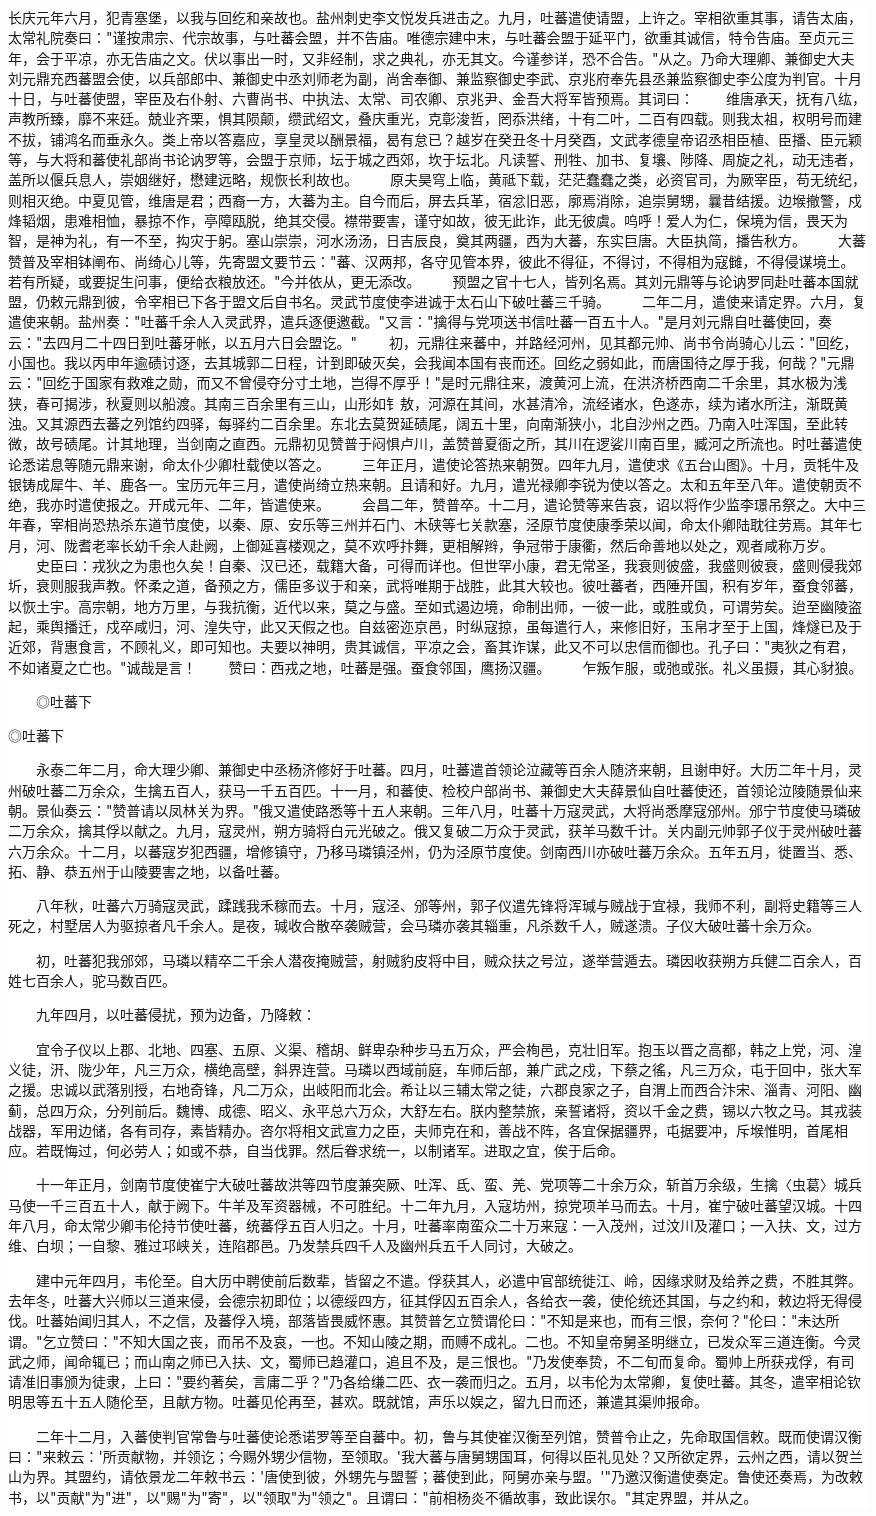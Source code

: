 长庆元年六月，犯青塞堡，以我与回纥和亲故也。盐州刺史李文悦发兵进击之。九月，吐蕃遣使请盟，上许之。宰相欲重其事，请告太庙，太常礼院奏曰："谨按肃宗、代宗故事，与吐蕃会盟，并不告庙。唯德宗建中末，与吐蕃会盟于延平门，欲重其诚信，特令告庙。至贞元三年，会于平凉，亦无告庙之文。伏以事出一时，又非经制，求之典礼，亦无其文。今谨参详，恐不合告。"从之。乃命大理卿、兼御史大夫刘元鼎充西蕃盟会使，以兵部郎中、兼御史中丞刘师老为副，尚舍奉御、兼监察御史李武、京兆府奉先县丞兼监察御史李公度为判官。十月十日，与吐蕃使盟，宰臣及右仆射、六曹尚书、中执法、太常、司农卿、京兆尹、金吾大将军皆预焉。其词曰： 　　维唐承天，抚有八纮，声教所臻，靡不来廷。兢业齐栗，惧其陨颠，缵武绍文，叠庆重光，克彰浚哲，罔忝洪绪，十有二叶，二百有四载。则我太祖，权明号而建不拔，铺鸿名而垂永久。类上帝以答嘉应，享皇灵以酬景福，曷有怠已？越岁在癸丑冬十月癸酉，文武孝德皇帝诏丞相臣植、臣播、臣元颖等，与大将和蕃使礼部尚书论讷罗等，会盟于京师，坛于城之西郊，坎于坛北。凡读誓、刑牲、加书、复壤、陟降、周旋之礼，动无违者，盖所以偃兵息人，崇姻继好，懋建远略，规恢长利故也。 　　原夫昊穹上临，黄祗下载，茫茫蠢蠢之类，必资官司，为厥宰臣，苟无统纪，则相灭绝。中夏见管，维唐是君；西裔一方，大蕃为主。自今而后，屏去兵革，宿忿旧恶，廓焉消除，追崇舅甥，曩昔结援。边堠撤警，戍烽韬烟，患难相恤，暴掠不作，亭障瓯脱，绝其交侵。襟带要害，谨守如故，彼无此诈，此无彼虞。呜呼！爱人为仁，保境为信，畏天为智，是神为礼，有一不至，抅灾于躬。塞山崇崇，河水汤汤，日吉辰良，奠其两疆，西为大蕃，东实巨唐。大臣执简，播告秋方。 　　大蕃赞普及宰相钵阐布、尚绮心儿等，先寄盟文要节云："蕃、汉两邦，各守见管本界，彼此不得征，不得讨，不得相为寇雠，不得侵谋境土。若有所疑，或要捉生问事，便给衣粮放还。"今并依从，更无添改。 　　预盟之官十七人，皆列名焉。其刘元鼎等与论讷罗同赴吐蕃本国就盟，仍敕元鼎到彼，令宰相已下各于盟文后自书名。灵武节度使李进诚于太石山下破吐蕃三千骑。 　　二年二月，遣使来请定界。六月，复遣使来朝。盐州奏："吐蕃千余人入灵武界，遣兵逐便邀截。"又言："擒得与党项送书信吐蕃一百五十人。"是月刘元鼎自吐蕃使回，奏云："去四月二十四日到吐蕃牙帐，以五月六日会盟讫。" 　　初，元鼎往来蕃中，并路经河州，见其都元帅、尚书令尚骑心儿云："回纥，小国也。我以丙申年逾碛讨逐，去其城郭二日程，计到即破灭矣，会我闻本国有丧而还。回纥之弱如此，而唐国待之厚于我，何哉？"元鼎云："回纥于国家有救难之勋，而又不曾侵夺分寸土地，岂得不厚乎！"是时元鼎往来，渡黄河上流，在洪济桥西南二千余里，其水极为浅狭，春可揭涉，秋夏则以船渡。其南三百余里有三山，山形如钅敖，河源在其间，水甚清冷，流经诸水，色遂赤，续为诸水所注，渐既黄浊。又其源西去蕃之列馆约四驿，每驿约二百余里。东北去莫贺延碛尾，阔五十里，向南渐狭小，北自沙州之西。乃南入吐浑国，至此转微，故号碛尾。计其地理，当剑南之直西。元鼎初见赞普于闷惧卢川，盖赞普夏衙之所，其川在逻娑川南百里，臧河之所流也。时吐蕃遣使论悉诺息等随元鼎来谢，命太仆少卿杜载使以答之。 　　三年正月，遣使论答热来朝贺。四年九月，遣使求《五台山图》。十月，贡牦牛及银铸成犀牛、羊、鹿各一。宝历元年三月，遣使尚绮立热来朝。且请和好。九月，遣光禄卿李锐为使以答之。太和五年至八年。遣使朝贡不绝，我亦时遣使报之。开成元年、二年，皆遣使来。 　　会昌二年，赞普卒。十二月，遣论赞等来告哀，诏以将作少监李璟吊祭之。大中三年春，宰相尚恐热杀东道节度使，以秦、原、安乐等三州并石门、木硖等七关款塞，泾原节度使康季荣以闻，命太仆卿陆耽往劳焉。其年七月，河、陇耆老率长幼千余人赴阙，上御延喜楼观之，莫不欢呼抃舞，更相解辫，争冠带于康衢，然后命善地以处之，观者咸称万岁。 　　史臣曰：戎狄之为患也久矣！自秦、汉已还，载籍大备，可得而详也。但世罕小康，君无常圣，我衰则彼盛，我盛则彼衰，盛则侵我郊圻，衰则服我声教。怀柔之道，备预之方，儒臣多议于和亲，武将唯期于战胜，此其大较也。彼吐蕃者，西陲开国，积有岁年，蚕食邻蕃，以恢土宇。高宗朝，地方万里，与我抗衡，近代以来，莫之与盛。至如式遏边境，命制出师，一彼一此，或胜或负，可谓劳矣。迨至幽陵盗起，乘舆播迁，戍卒咸归，河、湟失守，此又天假之也。自兹密迩京邑，时纵寇掠，虽每遣行人，来修旧好，玉帛才至于上国，烽燧已及于近郊，背惠食言，不顾礼义，即可知也。夫要以神明，贵其诚信，平凉之会，畜其诈谋，此又不可以忠信而御也。孔子曰："夷狄之有君，不如诸夏之亡也。"诚哉是言！ 　　赞曰：西戎之地，吐蕃是强。蚕食邻国，鹰扬汉疆。 　　乍叛乍服，或弛或张。礼义虽摄，其心豺狼。

　　◎吐蕃下

◎吐蕃下

　　永泰二年二月，命大理少卿、兼御史中丞杨济修好于吐蕃。四月，吐蕃遣首领论泣藏等百余人随济来朝，且谢申好。大历二年十月，灵州破吐蕃二万余众，生擒五百人，获马一千五百匹。十一月，和蕃使、检校户部尚书、兼御史大夫薛景仙自吐蕃使还，首领论泣陵随景仙来朝。景仙奏云："赞普请以凤林关为界。"俄又遣使路悉等十五人来朝。三年八月，吐蕃十万寇灵武，大将尚悉摩寇邠州。邠宁节度使马璘破二万余众，擒其俘以献之。九月，寇灵州，朔方骑将白元光破之。俄又复破二万众于灵武，获羊马数千计。关内副元帅郭子仪于灵州破吐蕃六万余众。十二月，以蕃寇岁犯西疆，增修镇守，乃移马璘镇泾州，仍为泾原节度使。剑南西川亦破吐蕃万余众。五年五月，徙置当、悉、拓、静、恭五州于山陵要害之地，以备吐蕃。

　　八年秋，吐蕃六万骑寇灵武，蹂践我禾稼而去。十月，寇泾、邠等州，郭子仪遣先锋将浑瑊与贼战于宜禄，我师不利，副将史籍等三人死之，村墅居人为驱掠者凡千余人。是夜，瑊收合散卒袭贼营，会马璘亦袭其辎重，凡杀数千人，贼遂溃。子仪大破吐蕃十余万众。

　　初，吐蕃犯我邠郊，马璘以精卒二千余人潜夜掩贼营，射贼豹皮将中目，贼众扶之号泣，遂举营遁去。璘因收获朔方兵健二百余人，百姓七百余人，驼马数百匹。

　　九年四月，以吐蕃侵扰，预为边备，乃降敕：

　　宜令子仪以上郡、北地、四塞、五原、义渠、稽胡、鲜卑杂种步马五万众，严会栒邑，克壮旧军。抱玉以晋之高都，韩之上党，河、湟义徒，汧、陇少年，凡三万众，横绝高壁，斜界连营。马璘以西域前庭，车师后部，兼广武之戍，下蔡之徭，凡三万众，屯于回中，张大军之援。忠诚以武落别授，右地奇锋，凡二万众，出岐阳而北会。希让以三辅太常之徒，六郡良家之子，自渭上而西合汴宋、淄青、河阳、幽蓟，总四万众，分列前后。魏博、成德、昭义、永平总六万众，大舒左右。朕内整禁旅，亲誓诸将，资以千金之费，锡以六牧之马。其戎装战器，军用边储，各有司存，素皆精办。咨尔将相文武宣力之臣，夫师克在和，善战不阵，各宜保据疆界，屯据要冲，斥堠惟明，首尾相应。若既悔过，何必劳人；如或不恭，自当伐罪。然后眷求统一，以制诸军。进取之宜，俟于后命。

　　十一年正月，剑南节度使崔宁大破吐蕃故洪等四节度兼突厥、吐浑、氐、蛮、羌、党项等二十余万众，斩首万余级，生擒〈虫葛〉城兵马使一千三百五十人，献于阙下。牛羊及军资器械，不可胜纪。十二年九月，入寇坊州，掠党项羊马而去。十月，崔宁破吐蕃望汉城。十四年八月，命太常少卿韦伦持节使吐蕃，统蕃俘五百人归之。十月，吐蕃率南蛮众二十万来寇：一入茂州，过汶川及灌口；一入扶、文，过方维、白坝；一自黎、雅过邛峡关，连陷郡邑。乃发禁兵四千人及幽州兵五千人同讨，大破之。

　　建中元年四月，韦伦至。自大历中聘使前后数辈，皆留之不遣。俘获其人，必遣中官部统徙江、岭，因缘求财及给养之费，不胜其弊。去年冬，吐蕃大兴师以三道来侵，会德宗初即位；以德绥四方，征其俘囚五百余人，各给衣一袭，使伦统还其国，与之约和，敕边将无得侵伐。吐蕃始闻归其人，不之信，及蕃俘入境，部落皆畏威怀惠。其赞普乞立赞谓伦曰："不知是来也，而有三恨，奈何？"伦曰："未达所谓。"乞立赞曰："不知大国之丧，而吊不及哀，一也。不知山陵之期，而赙不成礼。二也。不知皇帝舅圣明继立，已发众军三道连衡。今灵武之师，闻命辄已；而山南之师已入扶、文，蜀师已趋灌口，追且不及，是三恨也。"乃发使奉贽，不二旬而复命。蜀帅上所获戎俘，有司请准旧事颁为徒隶，上曰："要约著矣，言庸二乎？"乃各给缣二匹、衣一袭而归之。五月，以韦伦为太常卿，复使吐蕃。其冬，遣宰相论钦明思等五十五人随伦至，且献方物。吐蕃见伦再至，甚欢。既就馆，声乐以娱之，留九日而还，兼遣其渠帅报命。

　　二年十二月，入蕃使判官常鲁与吐蕃使论悉诺罗等至自蕃中。初，鲁与其使崔汉衡至列馆，赞普令止之，先命取国信敕。既而使谓汉衡曰："来敕云：'所贡献物，并领讫；今赐外甥少信物，至领取。'我大蕃与唐舅甥国耳，何得以臣礼见处？又所欲定界，云州之西，请以贺兰山为界。其盟约，请依景龙二年敕书云：'唐使到彼，外甥先与盟誓；蕃使到此，阿舅亦亲与盟。'"乃邀汉衡遣使奏定。鲁使还奏焉，为改敕书，以"贡献"为"进"，以"赐"为"寄"，以"领取"为"领之"。且谓曰："前相杨炎不循故事，致此误尔。"其定界盟，并从之。

